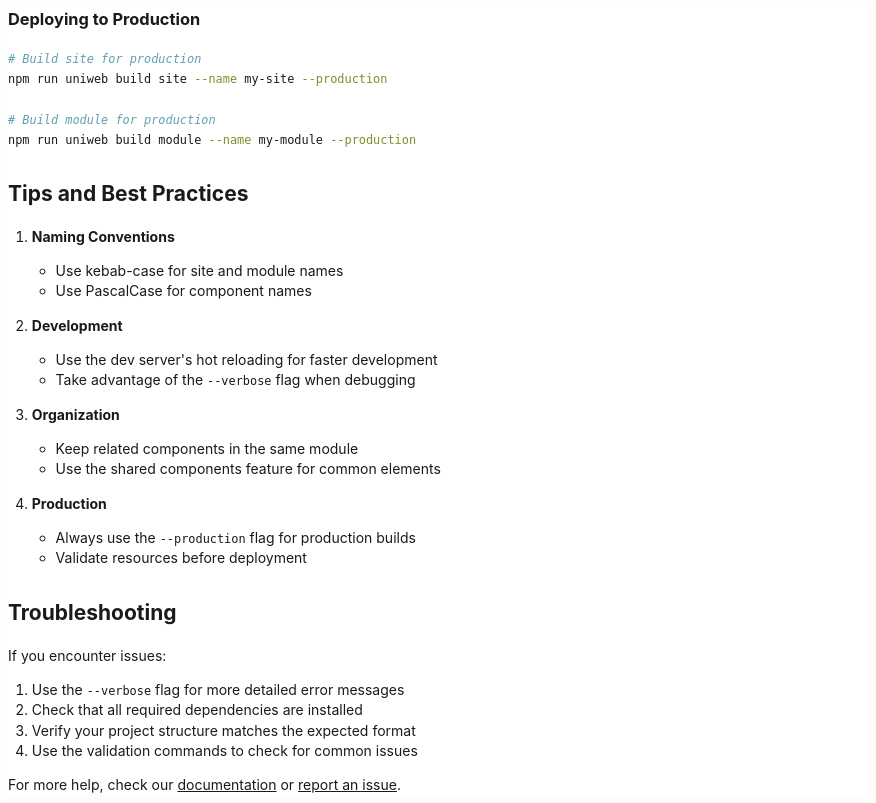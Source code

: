 ### Deploying to Production

```bash
# Build site for production
npm run uniweb build site --name my-site --production

# Build module for production
npm run uniweb build module --name my-module --production
```

## Tips and Best Practices

1. **Naming Conventions**

   - Use kebab-case for site and module names
   - Use PascalCase for component names

2. **Development**

   - Use the dev server's hot reloading for faster development
   - Take advantage of the `--verbose` flag when debugging

3. **Organization**

   - Keep related components in the same module
   - Use the shared components feature for common elements

4. **Production**
   - Always use the `--production` flag for production builds
   - Validate resources before deployment

## Troubleshooting

If you encounter issues:

1. Use the `--verbose` flag for more detailed error messages
2. Check that all required dependencies are installed
3. Verify your project structure matches the expected format
4. Use the validation commands to check for common issues

For more help, check our [documentation](https://link-to-docs) or [report an issue](https://github.com/uniweb/issues).
